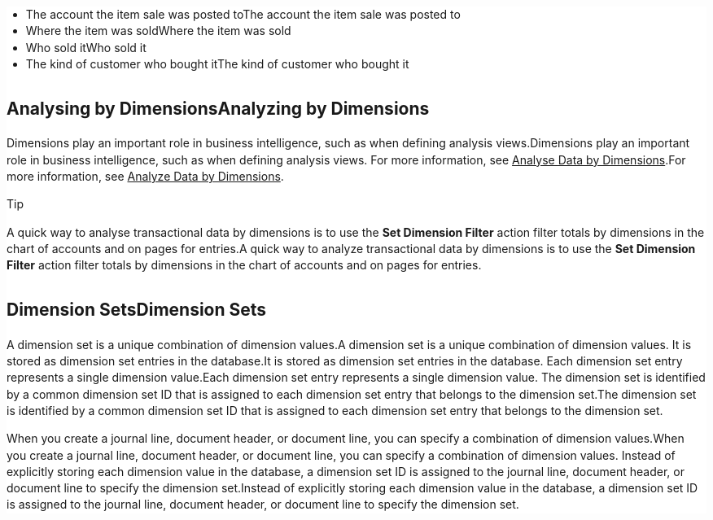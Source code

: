 * <span data-ttu-id="488bb-112">The account the item sale was posted to</span><span class="sxs-lookup"><span data-stu-id="488bb-112">The account the item sale was posted to</span></span>  
* <span data-ttu-id="488bb-113">Where the item was sold</span><span class="sxs-lookup"><span data-stu-id="488bb-113">Where the item was sold</span></span>
* <span data-ttu-id="488bb-114">Who sold it</span><span class="sxs-lookup"><span data-stu-id="488bb-114">Who sold it</span></span>
* <span data-ttu-id="488bb-115">The kind of customer who bought it</span><span class="sxs-lookup"><span data-stu-id="488bb-115">The kind of customer who bought it</span></span>  

## <a name="analyzing-by-dimensions"></a><span data-ttu-id="488bb-116">Analysing by Dimensions</span><span class="sxs-lookup"><span data-stu-id="488bb-116">Analyzing by Dimensions</span></span>
<span data-ttu-id="488bb-117">Dimensions play an important role in business intelligence, such as when defining analysis views.</span><span class="sxs-lookup"><span data-stu-id="488bb-117">Dimensions play an important role in business intelligence, such as when defining analysis views.</span></span> <span data-ttu-id="488bb-118">For more information, see [Analyse Data by Dimensions](bi-how-analyze-data-dimension.md).</span><span class="sxs-lookup"><span data-stu-id="488bb-118">For more information, see [Analyze Data by Dimensions](bi-how-analyze-data-dimension.md).</span></span>

> [!TIP]
> <span data-ttu-id="488bb-119">A quick way to analyse transactional data by dimensions is to use the **Set Dimension Filter** action filter totals by dimensions in the chart of accounts and on pages for entries.</span><span class="sxs-lookup"><span data-stu-id="488bb-119">A quick way to analyze transactional data by dimensions is to use the **Set Dimension Filter** action filter totals by dimensions in the chart of accounts and on pages for entries.</span></span>

## <a name="dimension-sets"></a><span data-ttu-id="488bb-120">Dimension Sets</span><span class="sxs-lookup"><span data-stu-id="488bb-120">Dimension Sets</span></span>

<span data-ttu-id="488bb-121">A dimension set is a unique combination of dimension values.</span><span class="sxs-lookup"><span data-stu-id="488bb-121">A dimension set is a unique combination of dimension values.</span></span> <span data-ttu-id="488bb-122">It is stored as dimension set entries in the database.</span><span class="sxs-lookup"><span data-stu-id="488bb-122">It is stored as dimension set entries in the database.</span></span> <span data-ttu-id="488bb-123">Each dimension set entry represents a single dimension value.</span><span class="sxs-lookup"><span data-stu-id="488bb-123">Each dimension set entry represents a single dimension value.</span></span> <span data-ttu-id="488bb-124">The dimension set is identified by a common dimension set ID that is assigned to each dimension set entry that belongs to the dimension set.</span><span class="sxs-lookup"><span data-stu-id="488bb-124">The dimension set is identified by a common dimension set ID that is assigned to each dimension set entry that belongs to the dimension set.</span></span>  

<span data-ttu-id="488bb-125">When you create a journal line, document header, or document line, you can specify a combination of dimension values.</span><span class="sxs-lookup"><span data-stu-id="488bb-125">When you create a journal line, document header, or document line, you can specify a combination of dimension values.</span></span> <span data-ttu-id="488bb-126">Instead of explicitly storing each dimension value in the database, a dimension set ID is assigned to the journal line, document header, or document line to specify the dimension set.</span><span class="sxs-lookup"><span data-stu-id="488bb-126">Instead of explicitly storing each dimension value in the database, a dimension set ID is assigned to the journal line, document header, or document line to specify the dimension set.</span></span>  
